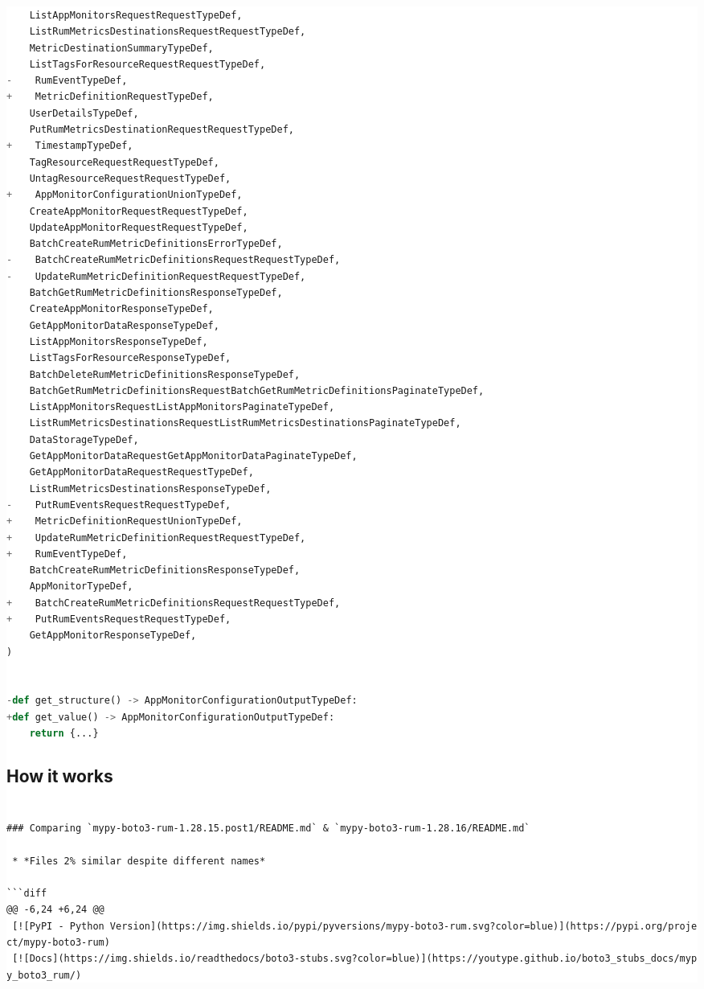  ```python
     ListAppMonitorsRequestRequestTypeDef,
     ListRumMetricsDestinationsRequestRequestTypeDef,
     MetricDestinationSummaryTypeDef,
     ListTagsForResourceRequestRequestTypeDef,
-    RumEventTypeDef,
+    MetricDefinitionRequestTypeDef,
     UserDetailsTypeDef,
     PutRumMetricsDestinationRequestRequestTypeDef,
+    TimestampTypeDef,
     TagResourceRequestRequestTypeDef,
     UntagResourceRequestRequestTypeDef,
+    AppMonitorConfigurationUnionTypeDef,
     CreateAppMonitorRequestRequestTypeDef,
     UpdateAppMonitorRequestRequestTypeDef,
     BatchCreateRumMetricDefinitionsErrorTypeDef,
-    BatchCreateRumMetricDefinitionsRequestRequestTypeDef,
-    UpdateRumMetricDefinitionRequestRequestTypeDef,
     BatchGetRumMetricDefinitionsResponseTypeDef,
     CreateAppMonitorResponseTypeDef,
     GetAppMonitorDataResponseTypeDef,
     ListAppMonitorsResponseTypeDef,
     ListTagsForResourceResponseTypeDef,
     BatchDeleteRumMetricDefinitionsResponseTypeDef,
     BatchGetRumMetricDefinitionsRequestBatchGetRumMetricDefinitionsPaginateTypeDef,
     ListAppMonitorsRequestListAppMonitorsPaginateTypeDef,
     ListRumMetricsDestinationsRequestListRumMetricsDestinationsPaginateTypeDef,
     DataStorageTypeDef,
     GetAppMonitorDataRequestGetAppMonitorDataPaginateTypeDef,
     GetAppMonitorDataRequestRequestTypeDef,
     ListRumMetricsDestinationsResponseTypeDef,
-    PutRumEventsRequestRequestTypeDef,
+    MetricDefinitionRequestUnionTypeDef,
+    UpdateRumMetricDefinitionRequestRequestTypeDef,
+    RumEventTypeDef,
     BatchCreateRumMetricDefinitionsResponseTypeDef,
     AppMonitorTypeDef,
+    BatchCreateRumMetricDefinitionsRequestRequestTypeDef,
+    PutRumEventsRequestRequestTypeDef,
     GetAppMonitorResponseTypeDef,
 )
 
 
-def get_structure() -> AppMonitorConfigurationOutputTypeDef:
+def get_value() -> AppMonitorConfigurationOutputTypeDef:
     return {...}
 ```
 
 <a id="how-it-works"></a>
 
 ## How it works
```

### Comparing `mypy-boto3-rum-1.28.15.post1/README.md` & `mypy-boto3-rum-1.28.16/README.md`

 * *Files 2% similar despite different names*

```diff
@@ -6,24 +6,24 @@
 [![PyPI - Python Version](https://img.shields.io/pypi/pyversions/mypy-boto3-rum.svg?color=blue)](https://pypi.org/project/mypy-boto3-rum)
 [![Docs](https://img.shields.io/readthedocs/boto3-stubs.svg?color=blue)](https://youtype.github.io/boto3_stubs_docs/mypy_boto3_rum/)
```
